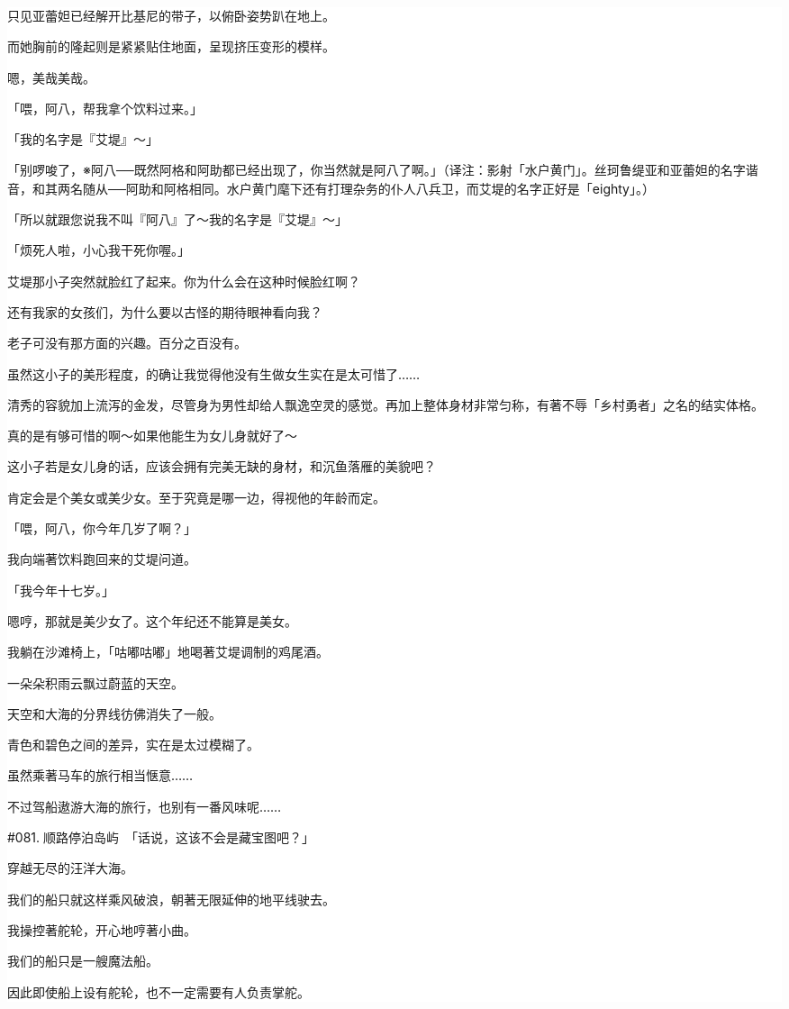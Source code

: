 只见亚蕾妲已经解开比基尼的带子，以俯卧姿势趴在地上。

而她胸前的隆起则是紧紧贴住地面，呈现挤压变形的模样。

嗯，美哉美哉。

「喂，阿八，帮我拿个饮料过来。」

「我的名字是『艾堤』～」

「别啰唆了，※阿八──既然阿格和阿助都已经出现了，你当然就是阿八了啊。」（译注：影射「水户黄门」。丝珂鲁缇亚和亚蕾妲的名字谐音，和其两名随从──阿助和阿格相同。水户黄门麾下还有打理杂务的仆人八兵卫，而艾堤的名字正好是「eighty」。）

「所以就跟您说我不叫『阿八』了～我的名字是『艾堤』～」

「烦死人啦，小心我干死你喔。」

艾堤那小子突然就脸红了起来。你为什么会在这种时候脸红啊？

还有我家的女孩们，为什么要以古怪的期待眼神看向我？

老子可没有那方面的兴趣。百分之百没有。

虽然这小子的美形程度，的确让我觉得他没有生做女生实在是太可惜了……

清秀的容貌加上流泻的金发，尽管身为男性却给人飘逸空灵的感觉。再加上整体身材非常匀称，有著不辱「乡村勇者」之名的结实体格。

真的是有够可惜的啊～如果他能生为女儿身就好了～

这小子若是女儿身的话，应该会拥有完美无缺的身材，和沉鱼落雁的美貌吧？

肯定会是个美女或美少女。至于究竟是哪一边，得视他的年龄而定。

「喂，阿八，你今年几岁了啊？」

我向端著饮料跑回来的艾堤问道。

「我今年十七岁。」

嗯哼，那就是美少女了。这个年纪还不能算是美女。

我躺在沙滩椅上，「咕嘟咕嘟」地喝著艾堤调制的鸡尾酒。

一朵朵积雨云飘过蔚蓝的天空。

天空和大海的分界线彷佛消失了一般。

青色和碧色之间的差异，实在是太过模糊了。

虽然乘著马车的旅行相当惬意……

不过驾船遨游大海的旅行，也别有一番风味呢……

#081. 顺路停泊岛屿　「话说，这该不会是藏宝图吧？」

穿越无尽的汪洋大海。

我们的船只就这样乘风破浪，朝著无限延伸的地平线驶去。

我操控著舵轮，开心地哼著小曲。

我们的船只是一艘魔法船。

因此即使船上设有舵轮，也不一定需要有人负责掌舵。
